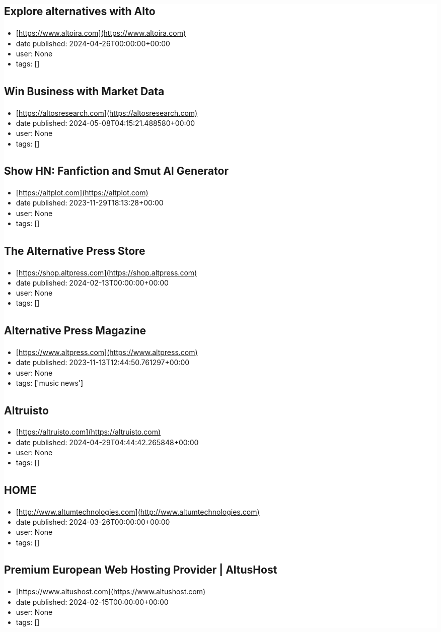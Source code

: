 ## Explore alternatives with Alto
 - [https://www.altoira.com](https://www.altoira.com)
 - date published: 2024-04-26T00:00:00+00:00
 - user: None
 - tags: []

## Win Business with Market Data
 - [https://altosresearch.com](https://altosresearch.com)
 - date published: 2024-05-08T04:15:21.488580+00:00
 - user: None
 - tags: []

## Show HN: Fanfiction and Smut AI Generator
 - [https://altplot.com](https://altplot.com)
 - date published: 2023-11-29T18:13:28+00:00
 - user: None
 - tags: []

## The Alternative Press Store
 - [https://shop.altpress.com](https://shop.altpress.com)
 - date published: 2024-02-13T00:00:00+00:00
 - user: None
 - tags: []

## Alternative Press Magazine
 - [https://www.altpress.com](https://www.altpress.com)
 - date published: 2023-11-13T12:44:50.761297+00:00
 - user: None
 - tags: ['music news']

## Altruisto
 - [https://altruisto.com](https://altruisto.com)
 - date published: 2024-04-29T04:44:42.265848+00:00
 - user: None
 - tags: []

## HOME
 - [http://www.altumtechnologies.com](http://www.altumtechnologies.com)
 - date published: 2024-03-26T00:00:00+00:00
 - user: None
 - tags: []

## Premium European Web Hosting Provider | AltusHost
 - [https://www.altushost.com](https://www.altushost.com)
 - date published: 2024-02-15T00:00:00+00:00
 - user: None
 - tags: []
